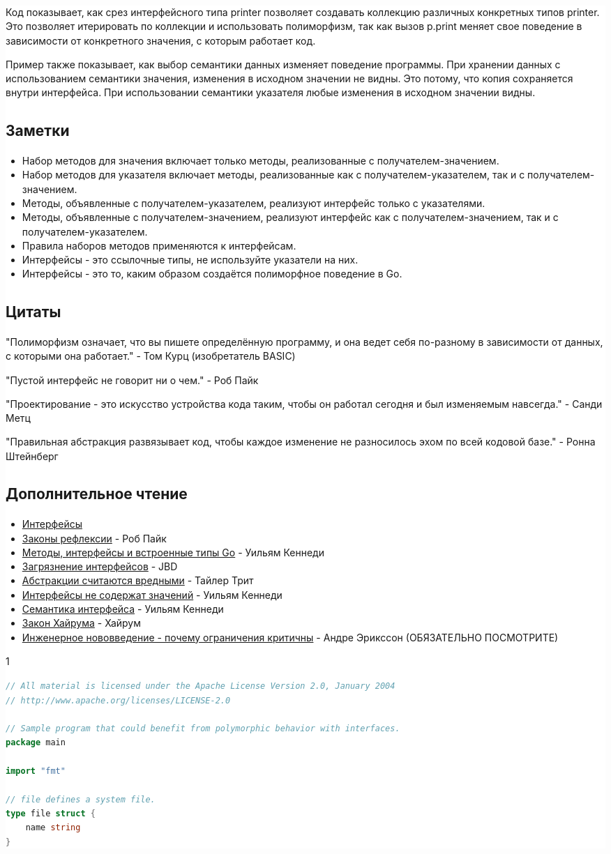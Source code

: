 Код показывает, как срез интерфейсного типа printer позволяет создавать коллекцию различных конкретных типов printer. Это позволяет итерировать по коллекции и использовать полиморфизм, так как вызов p.print меняет свое поведение в зависимости от конкретного значения, с которым работает код.

Пример также показывает, как выбор семантики данных изменяет поведение программы. При хранении данных с использованием семантики значения, изменения в исходном значении не видны. Это потому, что копия сохраняется внутри интерфейса. При использовании семантики указателя любые изменения в исходном значении видны.

## Заметки

- Набор методов для значения включает только методы, реализованные с получателем-значением.
- Набор методов для указателя включает методы, реализованные как с получателем-указателем, так и с получателем-значением.
- Методы, объявленные с получателем-указателем, реализуют интерфейс только с указателями.
- Методы, объявленные с получателем-значением, реализуют интерфейс как с получателем-значением, так и с получателем-указателем.
- Правила наборов методов применяются к интерфейсам.
- Интерфейсы - это ссылочные типы, не используйте указатели на них.
- Интерфейсы - это то, каким образом создаётся полиморфное поведение в Go.

## Цитаты

"Полиморфизм означает, что вы пишете определённую программу, и она ведет себя по-разному в зависимости от данных, с которыми она работает." - Том Курц (изобретатель BASIC)

"Пустой интерфейс не говорит ни о чем." - Роб Пайк

"Проектирование - это искусство устройства кода таким, чтобы он работал сегодня и был изменяемым навсегда." - Санди Метц

"Правильная абстракция развязывает код, чтобы каждое изменение не разносилось эхом по всей кодовой базе." - Ронна Штейнберг

## Дополнительное чтение

- [Интерфейсы](https://golang.org/doc/effective_go.html#interfaces)
- [Законы рефлексии](https://blog.golang.org/laws-of-reflection) - Роб Пайк
- [Методы, интерфейсы и встроенные типы Go](https://www.ardanlabs.com/blog/2014/05/methods-interfaces-and-embedded-types.html) - Уильям Кеннеди
- [Загрязнение интерфейсов](https://rakyll.org/interface-pollution/) - JBD
- [Абстракции считаются вредными](https://bravenewgeek.com/abstraction-considered-harmful/) - Тайлер Трит
- [Интерфейсы не содержат значений](https://www.ardanlabs.com/blog/2018/03/interface-values-are-valueless.html) - Уильям Кеннеди
- [Семантика интерфейса](https://www.ardanlabs.com/blog/2017/07/interface-semantics.html) - Уильям Кеннеди
- [Закон Хайрума](https://www.hyrumslaw.com/) - Хайрум
- [Инженерное нововведение - почему ограничения критичны](https://www.youtube.com/watch?v=Pjz9WrXeOW0) - Андре Эрикссон (ОБЯЗАТЕЛЬНО ПОСМОТРИТЕ)

1
```go
// All material is licensed under the Apache License Version 2.0, January 2004
// http://www.apache.org/licenses/LICENSE-2.0

// Sample program that could benefit from polymorphic behavior with interfaces.
package main

import "fmt"

// file defines a system file.
type file struct {
	name string
}
```